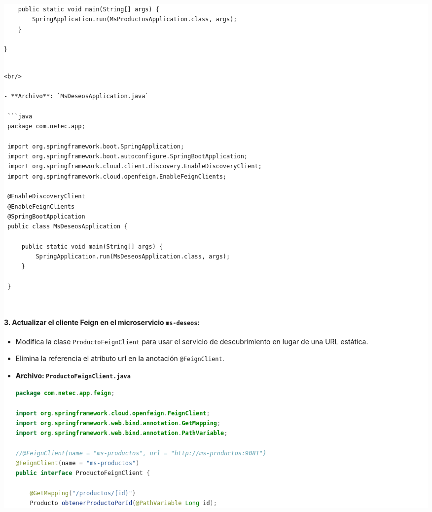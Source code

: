         public static void main(String[] args) {
            SpringApplication.run(MsProductosApplication.class, args);
        }

    }
   ```

<br/>

- **Archivo**: `MsDeseosApplication.java`

    ```java
    package com.netec.app;

    import org.springframework.boot.SpringApplication;
    import org.springframework.boot.autoconfigure.SpringBootApplication;
    import org.springframework.cloud.client.discovery.EnableDiscoveryClient;
    import org.springframework.cloud.openfeign.EnableFeignClients;

    @EnableDiscoveryClient
    @EnableFeignClients
    @SpringBootApplication
    public class MsDeseosApplication {

        public static void main(String[] args) {
            SpringApplication.run(MsDeseosApplication.class, args);
        }

    }
   ```

<br/>


#### 3. **Actualizar el cliente Feign en el microservicio `ms-deseos`:**
 
- Modifica la clase `ProductoFeignClient` para usar el servicio de descubrimiento en lugar de una URL estática. 

- Elimina la referencia el atributo url en la anotación `@FeignClient`.

- **Archivo: `ProductoFeignClient.java`**

    ```java
    package com.netec.app.feign;

    import org.springframework.cloud.openfeign.FeignClient;
    import org.springframework.web.bind.annotation.GetMapping;
    import org.springframework.web.bind.annotation.PathVariable;

    //@FeignClient(name = "ms-productos", url = "http://ms-productos:9081")
    @FeignClient(name = "ms-productos")
    public interface ProductoFeignClient {

        @GetMapping("/productos/{id}")
        Producto obtenerProductoPorId(@PathVariable Long id);
